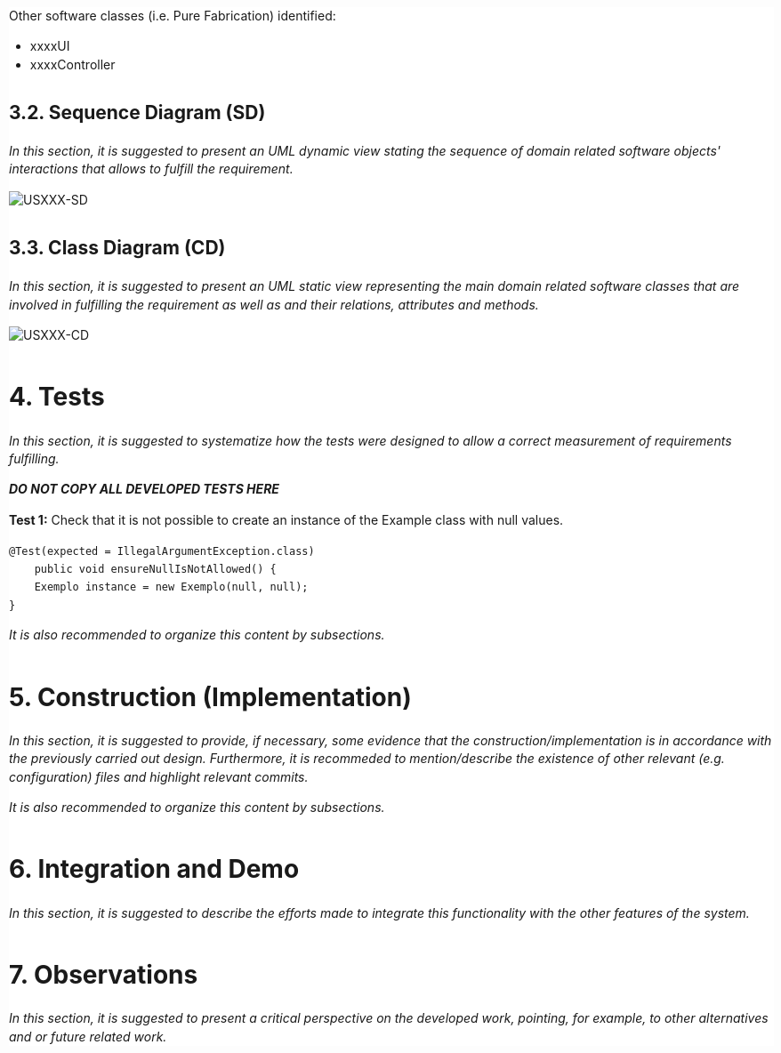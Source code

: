 Other software classes (i.e. Pure Fabrication) identified: 
 * xxxxUI  
 * xxxxController

## 3.2. Sequence Diagram (SD)

*In this section, it is suggested to present an UML dynamic view stating the sequence of domain related software objects' interactions that allows to fulfill the requirement.* 

![USXXX-SD](USXXX-SD.svg)

## 3.3. Class Diagram (CD)

*In this section, it is suggested to present an UML static view representing the main domain related software classes that are involved in fulfilling the requirement as well as and their relations, attributes and methods.*

![USXXX-CD](USXXX-CD.svg)

# 4. Tests 
*In this section, it is suggested to systematize how the tests were designed to allow a correct measurement of requirements fulfilling.* 

**_DO NOT COPY ALL DEVELOPED TESTS HERE_**

**Test 1:** Check that it is not possible to create an instance of the Example class with null values. 

	@Test(expected = IllegalArgumentException.class)
		public void ensureNullIsNotAllowed() {
		Exemplo instance = new Exemplo(null, null);
	}

*It is also recommended to organize this content by subsections.* 

# 5. Construction (Implementation)

*In this section, it is suggested to provide, if necessary, some evidence that the construction/implementation is in accordance with the previously carried out design. Furthermore, it is recommeded to mention/describe the existence of other relevant (e.g. configuration) files and highlight relevant commits.*

*It is also recommended to organize this content by subsections.* 

# 6. Integration and Demo 

*In this section, it is suggested to describe the efforts made to integrate this functionality with the other features of the system.*

# 7. Observations

*In this section, it is suggested to present a critical perspective on the developed work, pointing, for example, to other alternatives and or future related work.*





